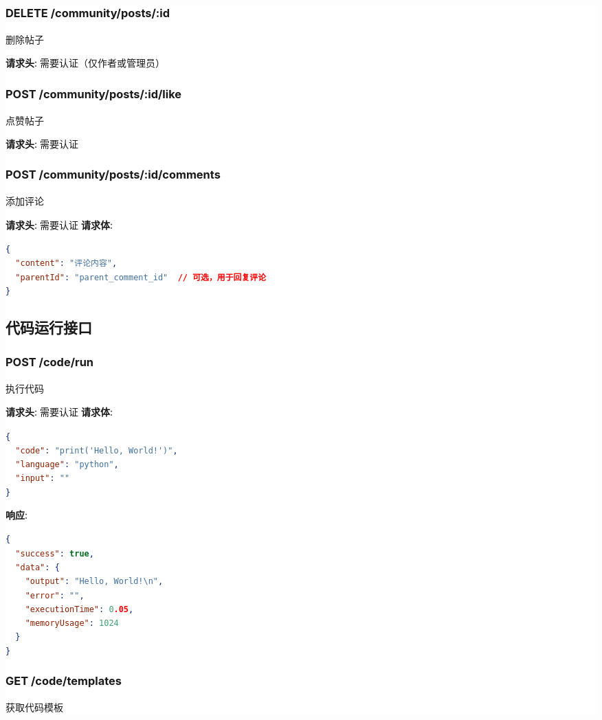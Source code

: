 ### DELETE /community/posts/:id
删除帖子

**请求头**: 需要认证（仅作者或管理员）

### POST /community/posts/:id/like
点赞帖子

**请求头**: 需要认证

### POST /community/posts/:id/comments
添加评论

**请求头**: 需要认证
**请求体**:
```json
{
  "content": "评论内容",
  "parentId": "parent_comment_id"  // 可选，用于回复评论
}
```

## 代码运行接口

### POST /code/run
执行代码

**请求头**: 需要认证
**请求体**:
```json
{
  "code": "print('Hello, World!')",
  "language": "python",
  "input": ""
}
```

**响应**:
```json
{
  "success": true,
  "data": {
    "output": "Hello, World!\n",
    "error": "",
    "executionTime": 0.05,
    "memoryUsage": 1024
  }
}
```

### GET /code/templates
获取代码模板
